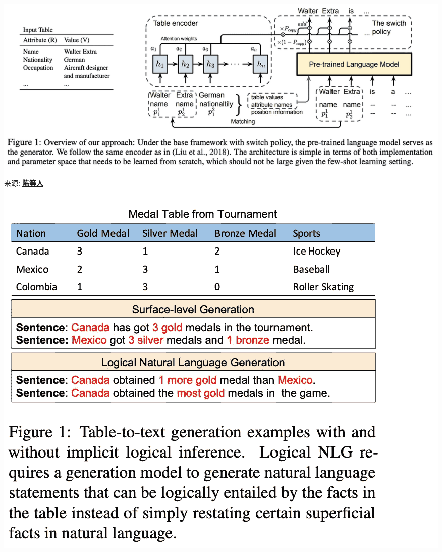 ![](img/6ba98ecab705b39e5c6afae202861817.png)

来源: [**陈等人**](https://www.aclweb.org/anthology/2020.acl-main.18.pdf)

![](img/3920f26b0961dc842cb116efa28fd484.png)
